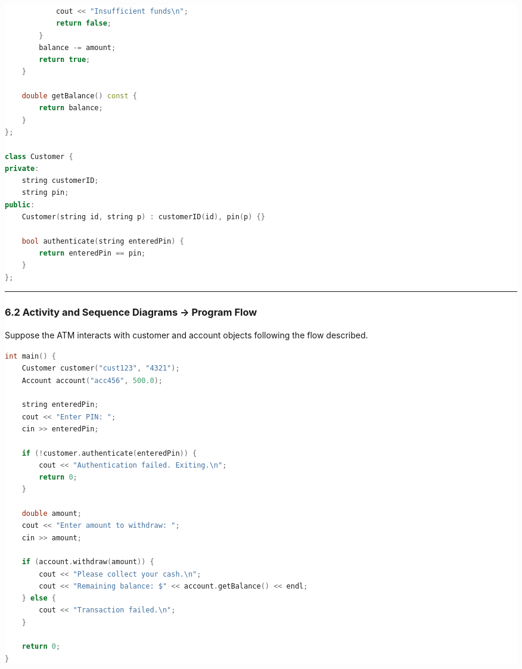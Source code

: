 ```cpp
            cout << "Insufficient funds\n";
            return false;
        }
        balance -= amount;
        return true;
    }
    
    double getBalance() const {
        return balance;
    }
};

class Customer {
private:
    string customerID;
    string pin;
public:
    Customer(string id, string p) : customerID(id), pin(p) {}

    bool authenticate(string enteredPin) {
        return enteredPin == pin;
    }
};
```

---

### 6.2 Activity and Sequence Diagrams → Program Flow

Suppose the ATM interacts with customer and account objects following the flow described.

```cpp
int main() {
    Customer customer("cust123", "4321");
    Account account("acc456", 500.0);

    string enteredPin;
    cout << "Enter PIN: ";
    cin >> enteredPin;

    if (!customer.authenticate(enteredPin)) {
        cout << "Authentication failed. Exiting.\n";
        return 0;
    }
    
    double amount;
    cout << "Enter amount to withdraw: ";
    cin >> amount;

    if (account.withdraw(amount)) {
        cout << "Please collect your cash.\n";
        cout << "Remaining balance: $" << account.getBalance() << endl;
    } else {
        cout << "Transaction failed.\n";
    }

    return 0;
}
```
